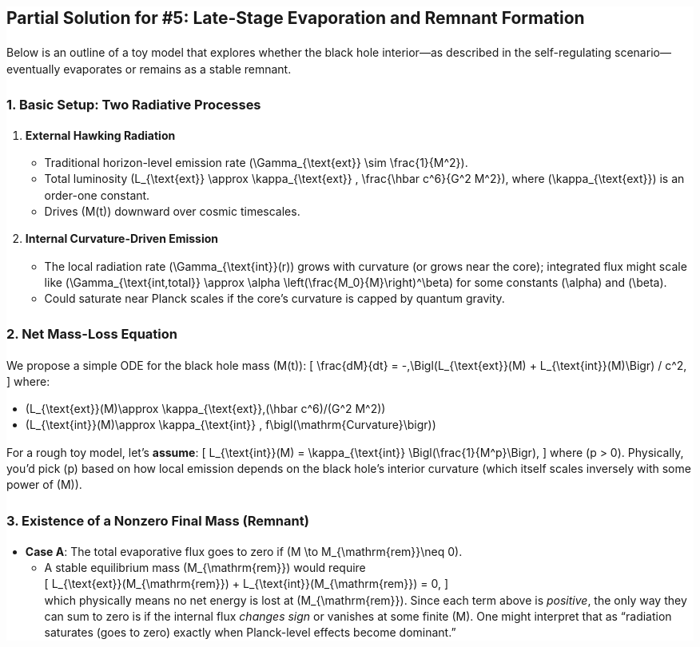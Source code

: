 ## Partial Solution for #5: Late-Stage Evaporation and Remnant Formation

Below is an outline of a toy model that explores whether the black hole interior—as described in the self-regulating scenario—eventually evaporates or remains as a stable remnant.

### 1. Basic Setup: Two Radiative Processes

1. **External Hawking Radiation**  
   - Traditional horizon-level emission rate \(\Gamma_{\text{ext}} \sim \frac{1}{M^2}\).  
   - Total luminosity \(L_{\text{ext}} \approx \kappa_{\text{ext}} \, \frac{\hbar c^6}{G^2 M^2}\), where \(\kappa_{\text{ext}}\) is an order-one constant.  
   - Drives \(M(t)\) downward over cosmic timescales.

2. **Internal Curvature-Driven Emission**  
   - The local radiation rate \(\Gamma_{\text{int}}(r)\) grows with curvature (or grows near the core); integrated flux might scale like \(\Gamma_{\text{int,total}} \approx \alpha \left(\frac{M_0}{M}\right)^\beta\) for some constants \(\alpha\) and \(\beta\).  
   - Could saturate near Planck scales if the core’s curvature is capped by quantum gravity.  

### 2. Net Mass-Loss Equation

We propose a simple ODE for the black hole mass \(M(t)\):
    \[
    \frac{dM}{dt}
    =
    -\,\Bigl(L_{\text{ext}}(M) + L_{\text{int}}(M)\Bigr) / c^2,
    \]
where:

- \(L_{\text{ext}}(M)\approx \kappa_{\text{ext}}\,(\hbar c^6)/(G^2 M^2)\)  
- \(L_{\text{int}}(M)\approx \kappa_{\text{int}} \, f\bigl(\mathrm{Curvature}\bigr)\)

For a rough toy model, let’s **assume**:
    \[
    L_{\text{int}}(M)
    =
    \kappa_{\text{int}}
    \Bigl(\frac{1}{M^p}\Bigr),
    \]
where \(p > 0\). Physically, you’d pick \(p\) based on how local emission depends on the black hole’s interior curvature (which itself scales inversely with some power of \(M\)).

### 3. Existence of a Nonzero Final Mass (Remnant)

- **Case A**: The total evaporative flux goes to zero if \(M \to M_{\mathrm{rem}}\neq 0\).  
  - A stable equilibrium mass \(M_{\mathrm{rem}}\) would require  
    \[
      L_{\text{ext}}(M_{\mathrm{rem}}) + L_{\text{int}}(M_{\mathrm{rem}})
      = 0,
    \]  
    which physically means no net energy is lost at \(M_{\mathrm{rem}}\). Since each term above is *positive*, the only way they can sum to zero is if the internal flux *changes sign* or vanishes at some finite \(M\). One might interpret that as “radiation saturates (goes to zero) exactly when Planck-level effects become dominant.”  
